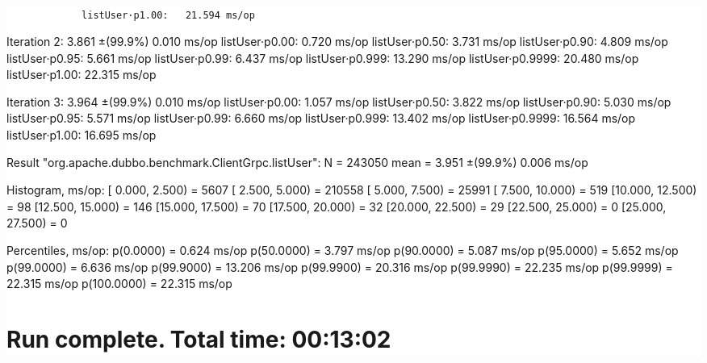                  listUser·p1.00:   21.594 ms/op

Iteration   2: 3.861 ±(99.9%) 0.010 ms/op
                 listUser·p0.00:   0.720 ms/op
                 listUser·p0.50:   3.731 ms/op
                 listUser·p0.90:   4.809 ms/op
                 listUser·p0.95:   5.661 ms/op
                 listUser·p0.99:   6.437 ms/op
                 listUser·p0.999:  13.290 ms/op
                 listUser·p0.9999: 20.480 ms/op
                 listUser·p1.00:   22.315 ms/op

Iteration   3: 3.964 ±(99.9%) 0.010 ms/op
                 listUser·p0.00:   1.057 ms/op
                 listUser·p0.50:   3.822 ms/op
                 listUser·p0.90:   5.030 ms/op
                 listUser·p0.95:   5.571 ms/op
                 listUser·p0.99:   6.660 ms/op
                 listUser·p0.999:  13.402 ms/op
                 listUser·p0.9999: 16.564 ms/op
                 listUser·p1.00:   16.695 ms/op



Result "org.apache.dubbo.benchmark.ClientGrpc.listUser":
  N = 243050
  mean =      3.951 ±(99.9%) 0.006 ms/op

  Histogram, ms/op:
    [ 0.000,  2.500) = 5607 
    [ 2.500,  5.000) = 210558 
    [ 5.000,  7.500) = 25991 
    [ 7.500, 10.000) = 519 
    [10.000, 12.500) = 98 
    [12.500, 15.000) = 146 
    [15.000, 17.500) = 70 
    [17.500, 20.000) = 32 
    [20.000, 22.500) = 29 
    [22.500, 25.000) = 0 
    [25.000, 27.500) = 0 

  Percentiles, ms/op:
      p(0.0000) =      0.624 ms/op
     p(50.0000) =      3.797 ms/op
     p(90.0000) =      5.087 ms/op
     p(95.0000) =      5.652 ms/op
     p(99.0000) =      6.636 ms/op
     p(99.9000) =     13.206 ms/op
     p(99.9900) =     20.316 ms/op
     p(99.9990) =     22.235 ms/op
     p(99.9999) =     22.315 ms/op
    p(100.0000) =     22.315 ms/op


# Run complete. Total time: 00:13:02
